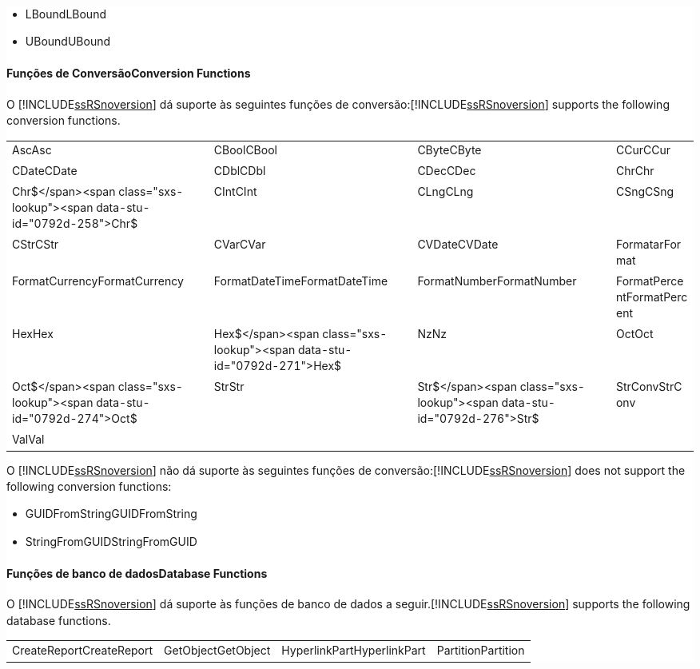 -   <span data-ttu-id="0792d-246">LBound</span><span class="sxs-lookup"><span data-stu-id="0792d-246">LBound</span></span>  
  
-   <span data-ttu-id="0792d-247">UBound</span><span class="sxs-lookup"><span data-stu-id="0792d-247">UBound</span></span>  
  
#### <a name="conversion-functions"></a><span data-ttu-id="0792d-248">Funções de Conversão</span><span class="sxs-lookup"><span data-stu-id="0792d-248">Conversion Functions</span></span>  
 <span data-ttu-id="0792d-249">O [!INCLUDE[ssRSnoversion](../includes/ssrsnoversion-md.md)] dá suporte às seguintes funções de conversão:</span><span class="sxs-lookup"><span data-stu-id="0792d-249">[!INCLUDE[ssRSnoversion](../includes/ssrsnoversion-md.md)] supports the following conversion functions.</span></span>  
  
|||||  
|-|-|-|-|  
|<span data-ttu-id="0792d-250">Asc</span><span class="sxs-lookup"><span data-stu-id="0792d-250">Asc</span></span>|<span data-ttu-id="0792d-251">CBool</span><span class="sxs-lookup"><span data-stu-id="0792d-251">CBool</span></span>|<span data-ttu-id="0792d-252">CByte</span><span class="sxs-lookup"><span data-stu-id="0792d-252">CByte</span></span>|<span data-ttu-id="0792d-253">CCur</span><span class="sxs-lookup"><span data-stu-id="0792d-253">CCur</span></span>|  
|<span data-ttu-id="0792d-254">CDate</span><span class="sxs-lookup"><span data-stu-id="0792d-254">CDate</span></span>|<span data-ttu-id="0792d-255">CDbl</span><span class="sxs-lookup"><span data-stu-id="0792d-255">CDbl</span></span>|<span data-ttu-id="0792d-256">CDec</span><span class="sxs-lookup"><span data-stu-id="0792d-256">CDec</span></span>|<span data-ttu-id="0792d-257">Chr</span><span class="sxs-lookup"><span data-stu-id="0792d-257">Chr</span></span>|  
|<span data-ttu-id="0792d-258">Chr$</span><span class="sxs-lookup"><span data-stu-id="0792d-258">Chr$</span></span>|<span data-ttu-id="0792d-259">CInt</span><span class="sxs-lookup"><span data-stu-id="0792d-259">CInt</span></span>|<span data-ttu-id="0792d-260">CLng</span><span class="sxs-lookup"><span data-stu-id="0792d-260">CLng</span></span>|<span data-ttu-id="0792d-261">CSng</span><span class="sxs-lookup"><span data-stu-id="0792d-261">CSng</span></span>|  
|<span data-ttu-id="0792d-262">CStr</span><span class="sxs-lookup"><span data-stu-id="0792d-262">CStr</span></span>|<span data-ttu-id="0792d-263">CVar</span><span class="sxs-lookup"><span data-stu-id="0792d-263">CVar</span></span>|<span data-ttu-id="0792d-264">CVDate</span><span class="sxs-lookup"><span data-stu-id="0792d-264">CVDate</span></span>|<span data-ttu-id="0792d-265">Formatar</span><span class="sxs-lookup"><span data-stu-id="0792d-265">Format</span></span>|  
|<span data-ttu-id="0792d-266">FormatCurrency</span><span class="sxs-lookup"><span data-stu-id="0792d-266">FormatCurrency</span></span>|<span data-ttu-id="0792d-267">FormatDateTime</span><span class="sxs-lookup"><span data-stu-id="0792d-267">FormatDateTime</span></span>|<span data-ttu-id="0792d-268">FormatNumber</span><span class="sxs-lookup"><span data-stu-id="0792d-268">FormatNumber</span></span>|<span data-ttu-id="0792d-269">FormatPercent</span><span class="sxs-lookup"><span data-stu-id="0792d-269">FormatPercent</span></span>|  
|<span data-ttu-id="0792d-270">Hex</span><span class="sxs-lookup"><span data-stu-id="0792d-270">Hex</span></span>|<span data-ttu-id="0792d-271">Hex$</span><span class="sxs-lookup"><span data-stu-id="0792d-271">Hex$</span></span>|<span data-ttu-id="0792d-272">Nz</span><span class="sxs-lookup"><span data-stu-id="0792d-272">Nz</span></span>|<span data-ttu-id="0792d-273">Oct</span><span class="sxs-lookup"><span data-stu-id="0792d-273">Oct</span></span>|  
|<span data-ttu-id="0792d-274">Oct$</span><span class="sxs-lookup"><span data-stu-id="0792d-274">Oct$</span></span>|<span data-ttu-id="0792d-275">Str</span><span class="sxs-lookup"><span data-stu-id="0792d-275">Str</span></span>|<span data-ttu-id="0792d-276">Str$</span><span class="sxs-lookup"><span data-stu-id="0792d-276">Str$</span></span>|<span data-ttu-id="0792d-277">StrConv</span><span class="sxs-lookup"><span data-stu-id="0792d-277">StrConv</span></span>|  
|<span data-ttu-id="0792d-278">Val</span><span class="sxs-lookup"><span data-stu-id="0792d-278">Val</span></span>||||  
  
 <span data-ttu-id="0792d-279">O [!INCLUDE[ssRSnoversion](../includes/ssrsnoversion-md.md)] não dá suporte às seguintes funções de conversão:</span><span class="sxs-lookup"><span data-stu-id="0792d-279">[!INCLUDE[ssRSnoversion](../includes/ssrsnoversion-md.md)] does not support the following conversion functions:</span></span>  
  
-   <span data-ttu-id="0792d-280">GUIDFromString</span><span class="sxs-lookup"><span data-stu-id="0792d-280">GUIDFromString</span></span>  
  
-   <span data-ttu-id="0792d-281">StringFromGUID</span><span class="sxs-lookup"><span data-stu-id="0792d-281">StringFromGUID</span></span>  
  
#### <a name="database-functions"></a><span data-ttu-id="0792d-282">Funções de banco de dados</span><span class="sxs-lookup"><span data-stu-id="0792d-282">Database Functions</span></span>  
 <span data-ttu-id="0792d-283">O [!INCLUDE[ssRSnoversion](../includes/ssrsnoversion-md.md)] dá suporte às funções de banco de dados a seguir.</span><span class="sxs-lookup"><span data-stu-id="0792d-283">[!INCLUDE[ssRSnoversion](../includes/ssrsnoversion-md.md)] supports the following database functions.</span></span>  
  
|||||  
|-|-|-|-|  
|<span data-ttu-id="0792d-284">CreateReport</span><span class="sxs-lookup"><span data-stu-id="0792d-284">CreateReport</span></span>|<span data-ttu-id="0792d-285">GetObject</span><span class="sxs-lookup"><span data-stu-id="0792d-285">GetObject</span></span>|<span data-ttu-id="0792d-286">HyperlinkPart</span><span class="sxs-lookup"><span data-stu-id="0792d-286">HyperlinkPart</span></span>|<span data-ttu-id="0792d-287">Partition</span><span class="sxs-lookup"><span data-stu-id="0792d-287">Partition</span></span>|  
  